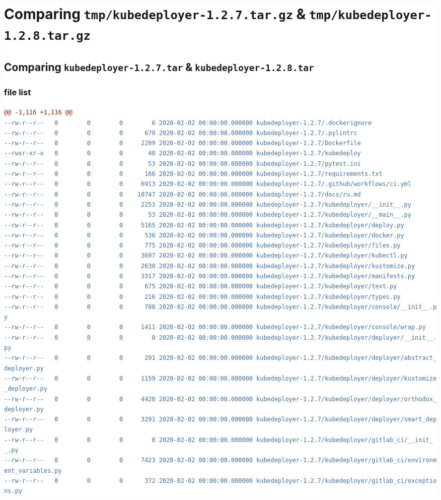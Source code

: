 # Comparing `tmp/kubedeployer-1.2.7.tar.gz` & `tmp/kubedeployer-1.2.8.tar.gz`

## Comparing `kubedeployer-1.2.7.tar` & `kubedeployer-1.2.8.tar`

### file list

```diff
@@ -1,116 +1,116 @@
--rw-r--r--   0        0        0        6 2020-02-02 00:00:00.000000 kubedeployer-1.2.7/.dockerignore
--rw-r--r--   0        0        0      670 2020-02-02 00:00:00.000000 kubedeployer-1.2.7/.pylintrc
--rw-r--r--   0        0        0     2209 2020-02-02 00:00:00.000000 kubedeployer-1.2.7/Dockerfile
--rwxr-xr-x   0        0        0       40 2020-02-02 00:00:00.000000 kubedeployer-1.2.7/kubedeploy
--rw-r--r--   0        0        0       53 2020-02-02 00:00:00.000000 kubedeployer-1.2.7/pytest.ini
--rw-r--r--   0        0        0      166 2020-02-02 00:00:00.000000 kubedeployer-1.2.7/requirements.txt
--rw-r--r--   0        0        0     6913 2020-02-02 00:00:00.000000 kubedeployer-1.2.7/.github/workflows/ci.yml
--rw-r--r--   0        0        0    10747 2020-02-02 00:00:00.000000 kubedeployer-1.2.7/docs/ru.md
--rw-r--r--   0        0        0     2253 2020-02-02 00:00:00.000000 kubedeployer-1.2.7/kubedeployer/__init__.py
--rw-r--r--   0        0        0       53 2020-02-02 00:00:00.000000 kubedeployer-1.2.7/kubedeployer/__main__.py
--rw-r--r--   0        0        0     5165 2020-02-02 00:00:00.000000 kubedeployer-1.2.7/kubedeployer/deploy.py
--rw-r--r--   0        0        0      536 2020-02-02 00:00:00.000000 kubedeployer-1.2.7/kubedeployer/docker.py
--rw-r--r--   0        0        0      775 2020-02-02 00:00:00.000000 kubedeployer-1.2.7/kubedeployer/files.py
--rw-r--r--   0        0        0     3697 2020-02-02 00:00:00.000000 kubedeployer-1.2.7/kubedeployer/kubectl.py
--rw-r--r--   0        0        0     2630 2020-02-02 00:00:00.000000 kubedeployer-1.2.7/kubedeployer/kustomize.py
--rw-r--r--   0        0        0     3317 2020-02-02 00:00:00.000000 kubedeployer-1.2.7/kubedeployer/manifests.py
--rw-r--r--   0        0        0      675 2020-02-02 00:00:00.000000 kubedeployer-1.2.7/kubedeployer/text.py
--rw-r--r--   0        0        0      216 2020-02-02 00:00:00.000000 kubedeployer-1.2.7/kubedeployer/types.py
--rw-r--r--   0        0        0      788 2020-02-02 00:00:00.000000 kubedeployer-1.2.7/kubedeployer/console/__init__.py
--rw-r--r--   0        0        0     1411 2020-02-02 00:00:00.000000 kubedeployer-1.2.7/kubedeployer/console/wrap.py
--rw-r--r--   0        0        0        0 2020-02-02 00:00:00.000000 kubedeployer-1.2.7/kubedeployer/deployer/__init__.py
--rw-r--r--   0        0        0      291 2020-02-02 00:00:00.000000 kubedeployer-1.2.7/kubedeployer/deployer/abstract_deployer.py
--rw-r--r--   0        0        0     1159 2020-02-02 00:00:00.000000 kubedeployer-1.2.7/kubedeployer/deployer/kustomize_deployer.py
--rw-r--r--   0        0        0     4420 2020-02-02 00:00:00.000000 kubedeployer-1.2.7/kubedeployer/deployer/orthodox_deployer.py
--rw-r--r--   0        0        0     3291 2020-02-02 00:00:00.000000 kubedeployer-1.2.7/kubedeployer/deployer/smart_deployer.py
--rw-r--r--   0        0        0        0 2020-02-02 00:00:00.000000 kubedeployer-1.2.7/kubedeployer/gitlab_ci/__init__.py
--rw-r--r--   0        0        0     7423 2020-02-02 00:00:00.000000 kubedeployer-1.2.7/kubedeployer/gitlab_ci/environment_variables.py
--rw-r--r--   0        0        0      372 2020-02-02 00:00:00.000000 kubedeployer-1.2.7/kubedeployer/gitlab_ci/exceptions.py
```